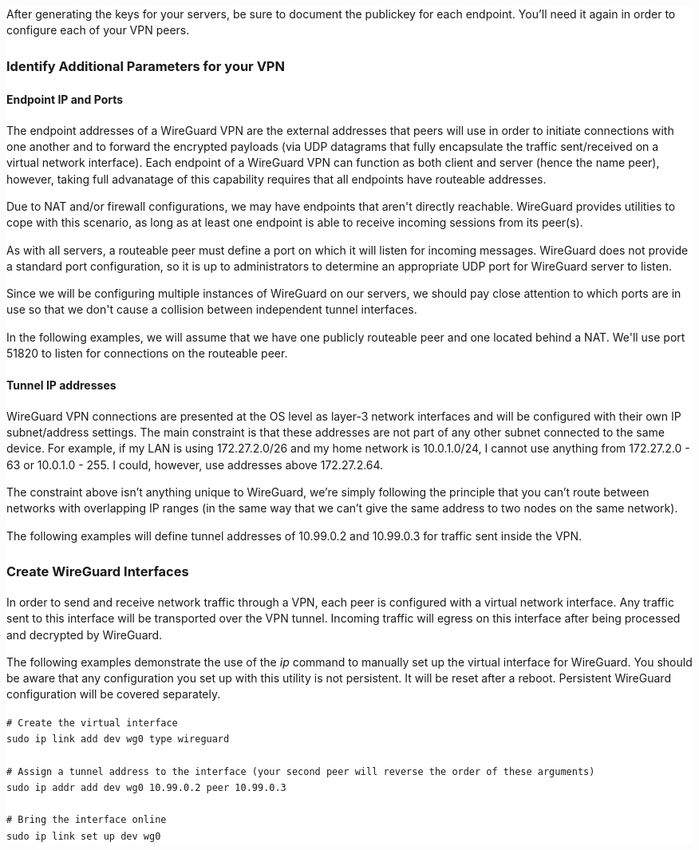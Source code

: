After generating the keys for your servers, be sure to document the publickey for each endpoint. You’ll need it again in order to configure each of your VPN peers.

### Identify Additional Parameters for your VPN

#### Endpoint IP and Ports
The endpoint addresses of a WireGuard VPN are the external addresses that peers will use in order to initiate connections with one another and to forward the encrypted payloads (via UDP datagrams that fully encapsulate the traffic sent/received on a virtual network interface). Each endpoint of a WireGuard VPN can function as both client and server (hence the name peer), however, taking full advanatage of this capability requires that all endpoints have routeable addresses. 

Due to NAT and/or firewall configurations, we may have endpoints that aren't directly reachable. WireGuard provides utilities to cope with this scenario, as long as at least one endpoint is able to receive incoming sessions from its peer(s).

As with all servers, a routeable peer must define a port on which it will listen for incoming messages. WireGuard does not provide a standard port configuration, so it is up to administrators to determine an appropriate UDP port for WireGuard server to listen.

Since we will be configuring multiple instances of WireGuard on our servers, we should pay close attention to which ports are in use so that we don't cause a collision between independent tunnel interfaces.

In the following examples, we will assume that we have one publicly routeable peer and one located behind a NAT. We'll use port 51820 to listen for connections on the routeable peer.

#### Tunnel IP addresses

WireGuard VPN connections are presented at the OS level as layer-3 network interfaces and will be configured with their own IP subnet/address settings. The main constraint is that these addresses are not part of any other subnet connected to the same device. For example, if my LAN is using 172.27.2.0/26 and my home network is 10.0.1.0/24, I cannot use anything from 172.27.2.0 - 63 or 10.0.1.0 - 255. I could, however, use addresses above 172.27.2.64. 

The constraint above isn’t anything unique to WireGuard, we’re simply following the principle that you can’t route between networks with overlapping IP ranges (in the same way that we can’t give the same address to two nodes on the same network).

The following examples will define tunnel addresses of 10.99.0.2 and 10.99.0.3 for traffic sent inside the VPN.

### Create WireGuard Interfaces

In order to send and receive network traffic through a VPN, each peer is configured with a virtual network interface. Any traffic sent to this interface will be transported over the VPN tunnel. Incoming traffic will egress on this interface after being processed and decrypted by WireGuard.

The following examples demonstrate the use of the *ip* command to manually set up the virtual interface for WireGuard. You should be aware that any configuration you set up with this utility is not persistent. It will be reset after a reboot. Persistent WireGuard configuration will be covered separately.

```
# Create the virtual interface
sudo ip link add dev wg0 type wireguard

# Assign a tunnel address to the interface (your second peer will reverse the order of these arguments)
sudo ip addr add dev wg0 10.99.0.2 peer 10.99.0.3

# Bring the interface online
sudo ip link set up dev wg0
```
